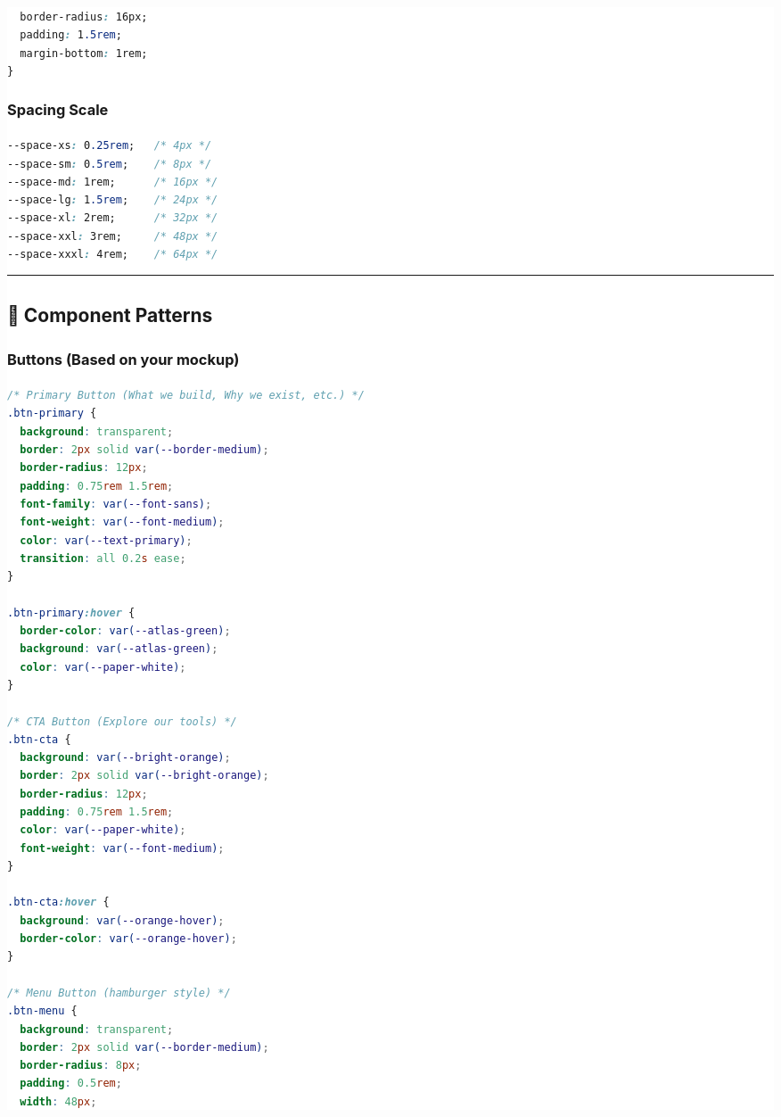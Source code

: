 ```css
  border-radius: 16px;
  padding: 1.5rem;
  margin-bottom: 1rem;
}
```

### Spacing Scale
```css
--space-xs: 0.25rem;   /* 4px */
--space-sm: 0.5rem;    /* 8px */
--space-md: 1rem;      /* 16px */
--space-lg: 1.5rem;    /* 24px */
--space-xl: 2rem;      /* 32px */
--space-xxl: 3rem;     /* 48px */
--space-xxxl: 4rem;    /* 64px */
```

---

## 🔘 Component Patterns

### Buttons (Based on your mockup)
```css
/* Primary Button (What we build, Why we exist, etc.) */
.btn-primary {
  background: transparent;
  border: 2px solid var(--border-medium);
  border-radius: 12px;
  padding: 0.75rem 1.5rem;
  font-family: var(--font-sans);
  font-weight: var(--font-medium);
  color: var(--text-primary);
  transition: all 0.2s ease;
}

.btn-primary:hover {
  border-color: var(--atlas-green);
  background: var(--atlas-green);
  color: var(--paper-white);
}

/* CTA Button (Explore our tools) */
.btn-cta {
  background: var(--bright-orange);
  border: 2px solid var(--bright-orange);
  border-radius: 12px;
  padding: 0.75rem 1.5rem;
  color: var(--paper-white);
  font-weight: var(--font-medium);
}

.btn-cta:hover {
  background: var(--orange-hover);
  border-color: var(--orange-hover);
}

/* Menu Button (hamburger style) */
.btn-menu {
  background: transparent;
  border: 2px solid var(--border-medium);
  border-radius: 8px;
  padding: 0.5rem;
  width: 48px;
```
